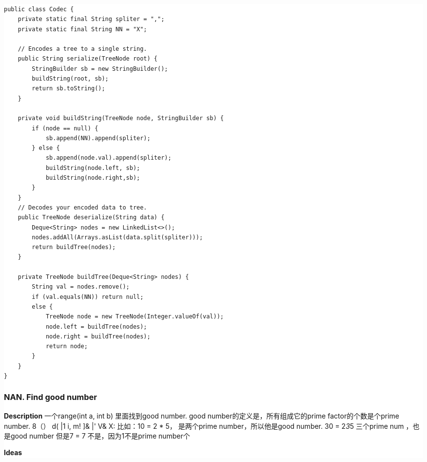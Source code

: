 ```
public class Codec {
    private static final String spliter = ",";
    private static final String NN = "X";

    // Encodes a tree to a single string.
    public String serialize(TreeNode root) {
        StringBuilder sb = new StringBuilder();
        buildString(root, sb);
        return sb.toString();
    }

    private void buildString(TreeNode node, StringBuilder sb) {
        if (node == null) {
            sb.append(NN).append(spliter);
        } else {
            sb.append(node.val).append(spliter);
            buildString(node.left, sb);
            buildString(node.right,sb);
        }
    }
    // Decodes your encoded data to tree.
    public TreeNode deserialize(String data) {
        Deque<String> nodes = new LinkedList<>();
        nodes.addAll(Arrays.asList(data.split(spliter)));
        return buildTree(nodes);
    }
    
    private TreeNode buildTree(Deque<String> nodes) {
        String val = nodes.remove();
        if (val.equals(NN)) return null;
        else {
            TreeNode node = new TreeNode(Integer.valueOf(val));
            node.left = buildTree(nodes);
            node.right = buildTree(nodes);
            return node;
        }
    }
}
```


### NAN. Find good number

**Description**
一个range(int a, int b) 里面找到good number.
good number的定义是，所有组成它的prime factor的个数是个prime number. 8（） d( |1 i, m! ]& |'
V& X:
比如：10 = 2 * 5， 是两个prime number，所以他是good number. 30 = 2*3*5 三个prime num
，也是good number 但是7 = 7 不是，因为1不是prime number个

**Ideas**
